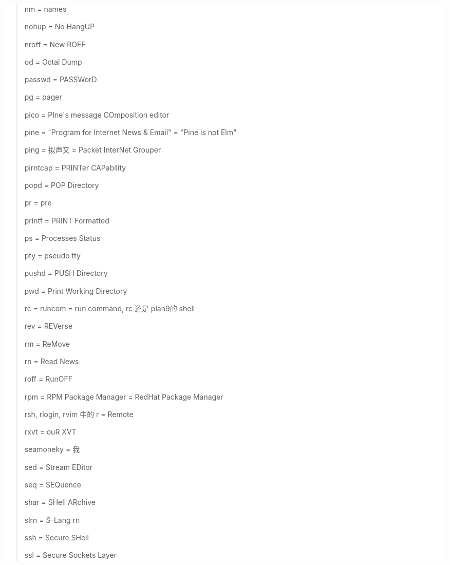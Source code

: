 >
> nm = names
>
> nohup = No HangUP
>
> nroff = New ROFF
>
> od = Octal Dump
>
> passwd = PASSWorD
>
> pg = pager
>
> pico = PIne's message COmposition editor
>
> pine = "Program for Internet News & Email" = "Pine is not Elm"
>
> ping = 拟声又 = Packet InterNet Grouper
>
> pirntcap = PRINTer CAPability
>
> popd = POP Directory
>
> pr = pre
>
> printf = PRINT Formatted
>
> ps = Processes Status
>
> pty = pseudo tty
>
> pushd = PUSH Directory
>
> pwd = Print Working Directory
>
> rc = runcom = run command, rc 还是 plan9的 shell
>
> rev = REVerse
>
> rm = ReMove
>
> rn = Read News
>
> roff = RunOFF
>
> rpm = RPM Package Manager = RedHat Package Manager
>
> rsh, rlogin, rvim 中的 r = Remote
>
> rxvt = ouR XVT
>
> seamoneky = 我
>
> sed = Stream EDitor
>
> seq = SEQuence
>
> shar = SHell ARchive
>
> slrn = S-Lang rn
>
> ssh = Secure SHell
>
> ssl = Secure Sockets Layer